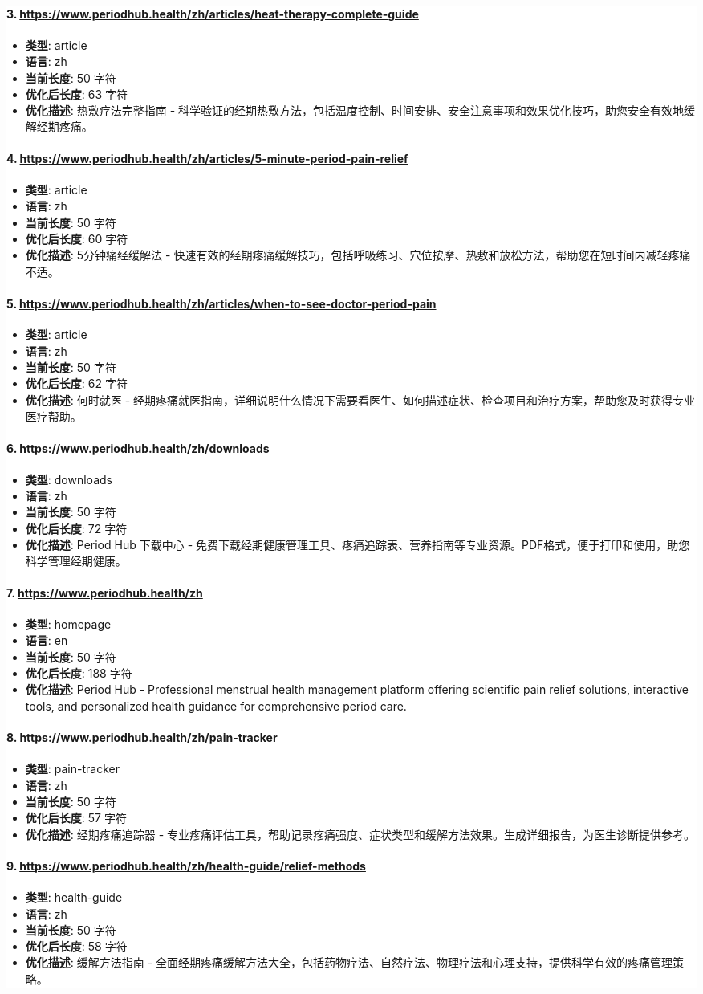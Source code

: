 #### 3. https://www.periodhub.health/zh/articles/heat-therapy-complete-guide
- **类型**: article
- **语言**: zh
- **当前长度**: 50 字符
- **优化后长度**: 63 字符
- **优化描述**: 热敷疗法完整指南 - 科学验证的经期热敷方法，包括温度控制、时间安排、安全注意事项和效果优化技巧，助您安全有效地缓解经期疼痛。

#### 4. https://www.periodhub.health/zh/articles/5-minute-period-pain-relief
- **类型**: article
- **语言**: zh
- **当前长度**: 50 字符
- **优化后长度**: 60 字符
- **优化描述**: 5分钟痛经缓解法 - 快速有效的经期疼痛缓解技巧，包括呼吸练习、穴位按摩、热敷和放松方法，帮助您在短时间内减轻疼痛不适。

#### 5. https://www.periodhub.health/zh/articles/when-to-see-doctor-period-pain
- **类型**: article
- **语言**: zh
- **当前长度**: 50 字符
- **优化后长度**: 62 字符
- **优化描述**: 何时就医 - 经期疼痛就医指南，详细说明什么情况下需要看医生、如何描述症状、检查项目和治疗方案，帮助您及时获得专业医疗帮助。

#### 6. https://www.periodhub.health/zh/downloads
- **类型**: downloads
- **语言**: zh
- **当前长度**: 50 字符
- **优化后长度**: 72 字符
- **优化描述**: Period Hub 下载中心 - 免费下载经期健康管理工具、疼痛追踪表、营养指南等专业资源。PDF格式，便于打印和使用，助您科学管理经期健康。

#### 7. https://www.periodhub.health/zh
- **类型**: homepage
- **语言**: en
- **当前长度**: 50 字符
- **优化后长度**: 188 字符
- **优化描述**: Period Hub - Professional menstrual health management platform offering scientific pain relief solutions, interactive tools, and personalized health guidance for comprehensive period care.

#### 8. https://www.periodhub.health/zh/pain-tracker
- **类型**: pain-tracker
- **语言**: zh
- **当前长度**: 50 字符
- **优化后长度**: 57 字符
- **优化描述**: 经期疼痛追踪器 - 专业疼痛评估工具，帮助记录疼痛强度、症状类型和缓解方法效果。生成详细报告，为医生诊断提供参考。

#### 9. https://www.periodhub.health/zh/health-guide/relief-methods
- **类型**: health-guide
- **语言**: zh
- **当前长度**: 50 字符
- **优化后长度**: 58 字符
- **优化描述**: 缓解方法指南 - 全面经期疼痛缓解方法大全，包括药物疗法、自然疗法、物理疗法和心理支持，提供科学有效的疼痛管理策略。
